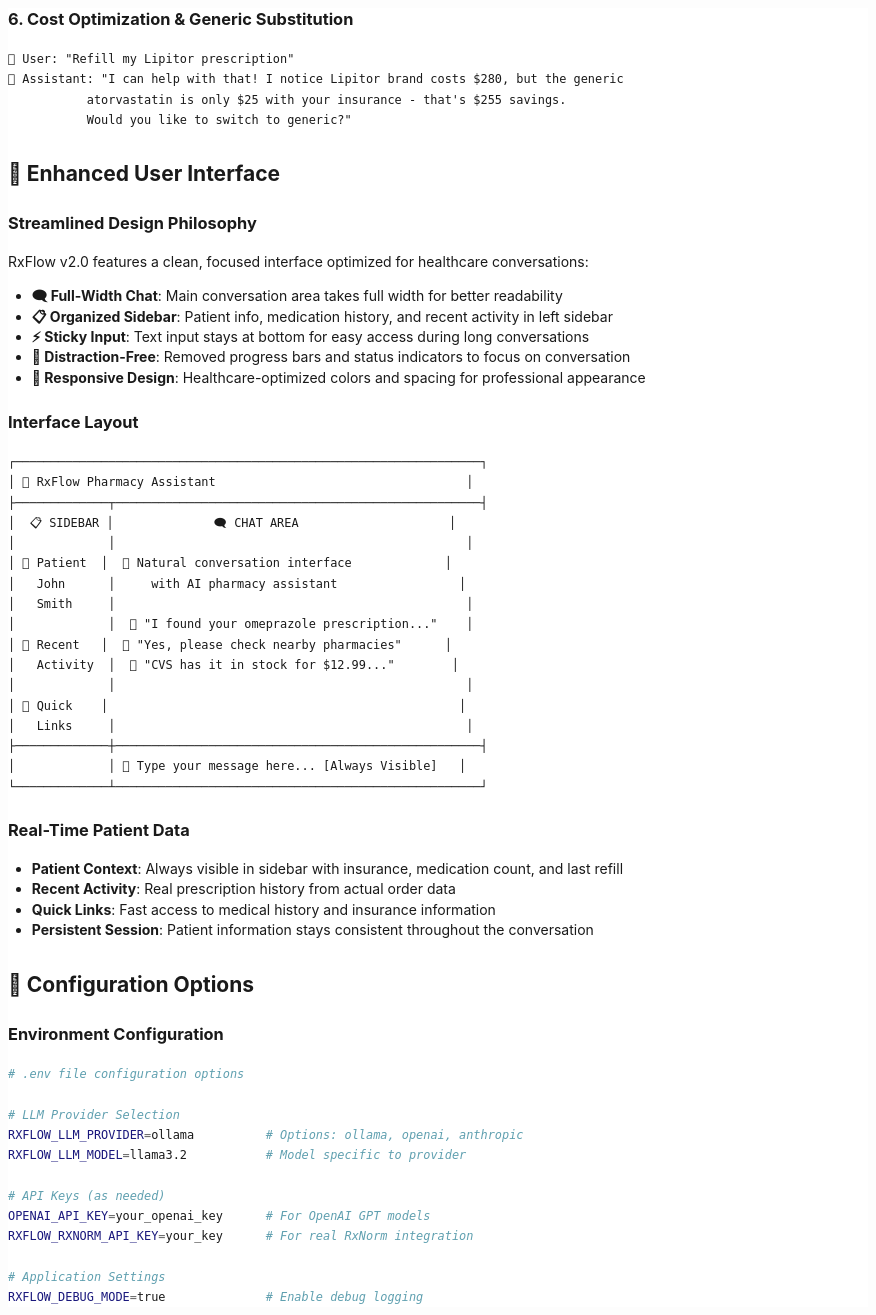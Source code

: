 ### 6. **Cost Optimization & Generic Substitution**
```
👤 User: "Refill my Lipitor prescription"
🤖 Assistant: "I can help with that! I notice Lipitor brand costs $280, but the generic 
           atorvastatin is only $25 with your insurance - that's $255 savings. 
           Would you like to switch to generic?"
```

## 🎨 Enhanced User Interface

### **Streamlined Design Philosophy**
RxFlow v2.0 features a clean, focused interface optimized for healthcare conversations:

- **🗨️ Full-Width Chat**: Main conversation area takes full width for better readability
- **📋 Organized Sidebar**: Patient info, medication history, and recent activity in left sidebar
- **⚡ Sticky Input**: Text input stays at bottom for easy access during long conversations  
- **🎯 Distraction-Free**: Removed progress bars and status indicators to focus on conversation
- **📱 Responsive Design**: Healthcare-optimized colors and spacing for professional appearance

### **Interface Layout**
```
┌─────────────────────────────────────────────────────────────────┐
│ 💊 RxFlow Pharmacy Assistant                                   │
├─────────────┬───────────────────────────────────────────────────┤
│  📋 SIDEBAR │              🗨️ CHAT AREA                     │
│             │                                                 │
│ 👤 Patient  │  💬 Natural conversation interface             │
│   John      │     with AI pharmacy assistant                 │
│   Smith     │                                                 │
│             │  🤖 "I found your omeprazole prescription..."    │
│ 💊 Recent   │  👤 "Yes, please check nearby pharmacies"      │
│   Activity  │  🤖 "CVS has it in stock for $12.99..."        │
│             │                                                 │
│ 🔗 Quick    │                                                 │
│   Links     │                                                 │
├─────────────┼───────────────────────────────────────────────────┤
│             │ 💬 Type your message here... [Always Visible]   │
└─────────────┴───────────────────────────────────────────────────┘
```

### **Real-Time Patient Data**
- **Patient Context**: Always visible in sidebar with insurance, medication count, and last refill
- **Recent Activity**: Real prescription history from actual order data  
- **Quick Links**: Fast access to medical history and insurance information
- **Persistent Session**: Patient information stays consistent throughout the conversation

## 🔧 Configuration Options

### Environment Configuration
```bash
# .env file configuration options

# LLM Provider Selection
RXFLOW_LLM_PROVIDER=ollama          # Options: ollama, openai, anthropic
RXFLOW_LLM_MODEL=llama3.2           # Model specific to provider

# API Keys (as needed)
OPENAI_API_KEY=your_openai_key      # For OpenAI GPT models
RXFLOW_RXNORM_API_KEY=your_key      # For real RxNorm integration

# Application Settings
RXFLOW_DEBUG_MODE=true              # Enable debug logging
```